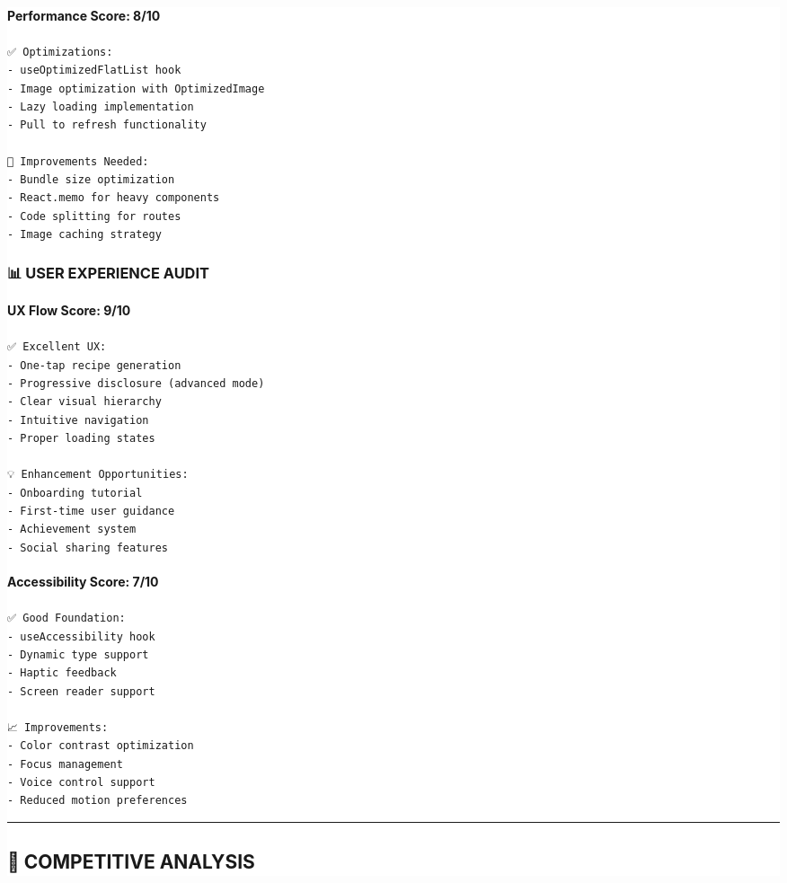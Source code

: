 #### Performance Score: 8/10

```
✅ Optimizations:
- useOptimizedFlatList hook
- Image optimization with OptimizedImage
- Lazy loading implementation
- Pull to refresh functionality

🔧 Improvements Needed:
- Bundle size optimization
- React.memo for heavy components
- Code splitting for routes
- Image caching strategy
```

### 📊 USER EXPERIENCE AUDIT

#### UX Flow Score: 9/10

```
✅ Excellent UX:
- One-tap recipe generation
- Progressive disclosure (advanced mode)
- Clear visual hierarchy
- Intuitive navigation
- Proper loading states

💡 Enhancement Opportunities:
- Onboarding tutorial
- First-time user guidance
- Achievement system
- Social sharing features
```

#### Accessibility Score: 7/10

```
✅ Good Foundation:
- useAccessibility hook
- Dynamic type support
- Haptic feedback
- Screen reader support

📈 Improvements:
- Color contrast optimization
- Focus management
- Voice control support
- Reduced motion preferences
```

---

## 🏪 COMPETITIVE ANALYSIS

